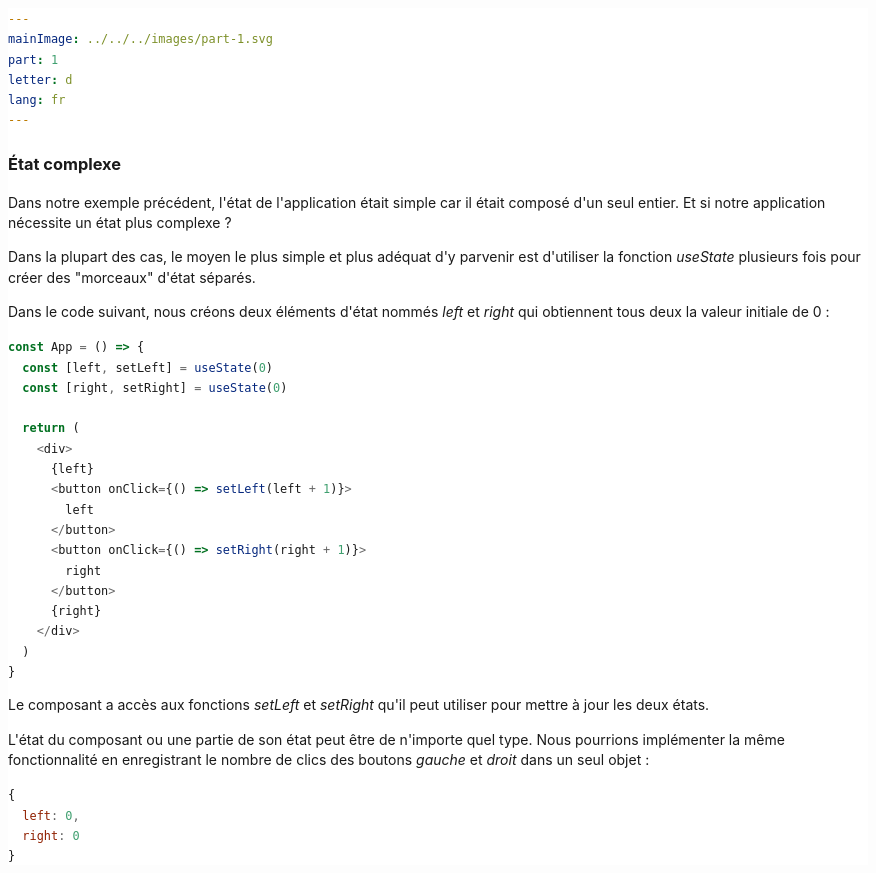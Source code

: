 ```yaml
---
mainImage: ../../../images/part-1.svg
part: 1
letter: d
lang: fr
---
```


<div class="content">

### État complexe

Dans notre exemple précédent, l'état de l'application était simple car il était composé d'un seul entier. Et si notre application nécessite un état plus complexe ?

Dans la plupart des cas, le moyen le plus simple et plus adéquat d'y parvenir est d'utiliser la fonction _useState_ plusieurs fois pour créer des "morceaux" d'état séparés.

Dans le code suivant, nous créons deux éléments d'état nommés _left_ et _right_ qui obtiennent tous deux la valeur initiale de 0 :

```js
const App = () => {
  const [left, setLeft] = useState(0)
  const [right, setRight] = useState(0)

  return (
    <div>
      {left}
      <button onClick={() => setLeft(left + 1)}>
        left
      </button>
      <button onClick={() => setRight(right + 1)}>
        right
      </button>
      {right}
    </div>
  )
}
```

Le composant a accès aux fonctions _setLeft_ et _setRight_ qu'il peut utiliser pour mettre à jour les deux états.

L'état du composant ou une partie de son état peut être de n'importe quel type. Nous pourrions implémenter la même fonctionnalité en enregistrant le nombre de clics des boutons <i>gauche</i> et <i>droit</i> dans un seul objet :

```js
{
  left: 0,
  right: 0
}
```
